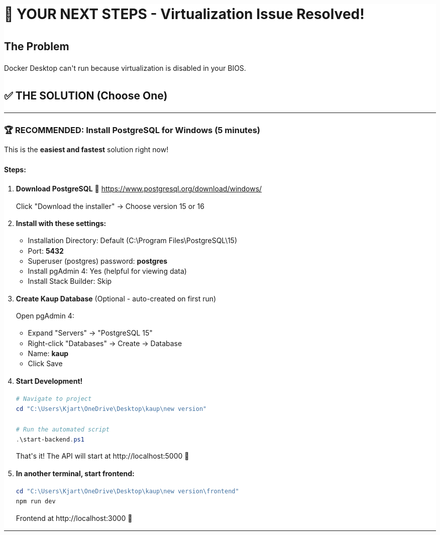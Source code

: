 # 🎯 YOUR NEXT STEPS - Virtualization Issue Resolved!

## The Problem
Docker Desktop can't run because virtualization is disabled in your BIOS.

## ✅ THE SOLUTION (Choose One)

---

### 🏆 RECOMMENDED: Install PostgreSQL for Windows (5 minutes)

This is the **easiest and fastest** solution right now!

#### Steps:

1. **Download PostgreSQL**
   🔗 https://www.postgresql.org/download/windows/
   
   Click "Download the installer" → Choose version 15 or 16

2. **Install with these settings:**
   - Installation Directory: Default (C:\Program Files\PostgreSQL\15)
   - Port: **5432**
   - Superuser (postgres) password: **postgres**
   - Install pgAdmin 4: Yes (helpful for viewing data)
   - Install Stack Builder: Skip

3. **Create Kaup Database** (Optional - auto-created on first run)
   
   Open pgAdmin 4:
   - Expand "Servers" → "PostgreSQL 15"
   - Right-click "Databases" → Create → Database
   - Name: **kaup**
   - Click Save

4. **Start Development!**
   ```powershell
   # Navigate to project
   cd "C:\Users\Kjart\OneDrive\Desktop\kaup\new version"
   
   # Run the automated script
   .\start-backend.ps1
   ```
   
   That's it! The API will start at http://localhost:5000 🎉

5. **In another terminal, start frontend:**
   ```powershell
   cd "C:\Users\Kjart\OneDrive\Desktop\kaup\new version\frontend"
   npm run dev
   ```
   
   Frontend at http://localhost:3000 🎉

---